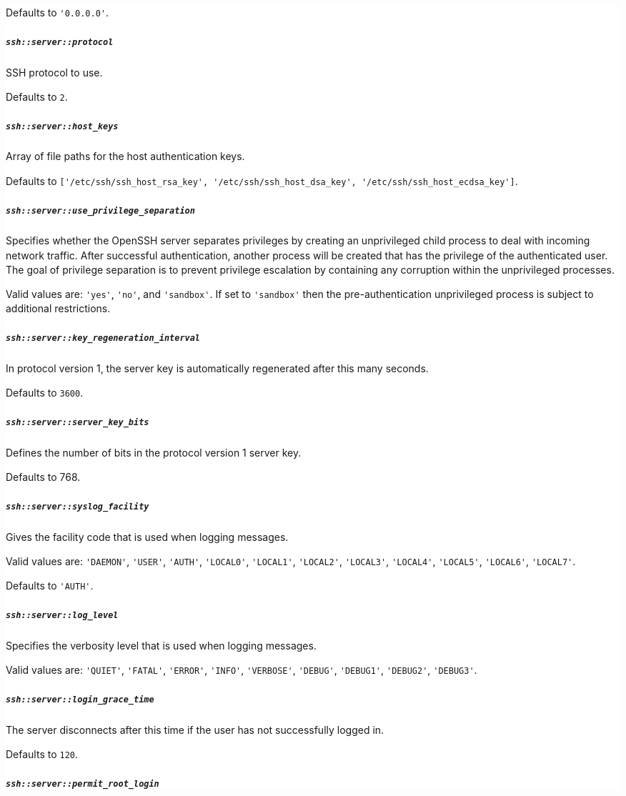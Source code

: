 Defaults to `'0.0.0.0'`.

##### `ssh::server::protocol`

SSH protocol to use.

Defaults to `2`.

##### `ssh::server::host_keys`

Array of file paths for the host authentication keys.

Defaults to `['/etc/ssh/ssh_host_rsa_key', '/etc/ssh/ssh_host_dsa_key', '/etc/ssh/ssh_host_ecdsa_key']`.

##### `ssh::server::use_privilege_separation`

Specifies whether the OpenSSH server separates privileges by creating an unprivileged child process to deal with incoming network traffic. After successful authentication, another process will be created that has the privilege of the authenticated user. The goal of privilege separation is to prevent privilege escalation by containing any corruption within the unprivileged processes.

Valid values are: `'yes'`, `'no'`, and `'sandbox'`. If set to `'sandbox'` then the pre-authentication unprivileged process is subject to additional restrictions.

##### `ssh::server::key_regeneration_interval`

In protocol version 1, the server key is automatically regenerated after this many seconds.

Defaults to `3600`.

##### `ssh::server::server_key_bits`

Defines the number of bits in the protocol version 1 server key.

Defaults to 768.

##### `ssh::server::syslog_facility`

Gives the facility code that is used when logging messages.

Valid values are: `'DAEMON'`, `'USER'`, `'AUTH'`, `'LOCAL0'`, `'LOCAL1'`, `'LOCAL2'`, `'LOCAL3'`, `'LOCAL4'`, `'LOCAL5'`, `'LOCAL6'`, `'LOCAL7'`.

Defaults to `'AUTH'`.

##### `ssh::server::log_level`

Specifies the verbosity level that is used when logging messages.

Valid values are: `'QUIET'`, `'FATAL'`, `'ERROR'`, `'INFO'`, `'VERBOSE'`, `'DEBUG'`, `'DEBUG1'`, `'DEBUG2'`, `'DEBUG3'`.

##### `ssh::server::login_grace_time`

The server disconnects after this time if the user has not successfully logged in.

Defaults to `120`.

##### `ssh::server::permit_root_login`
